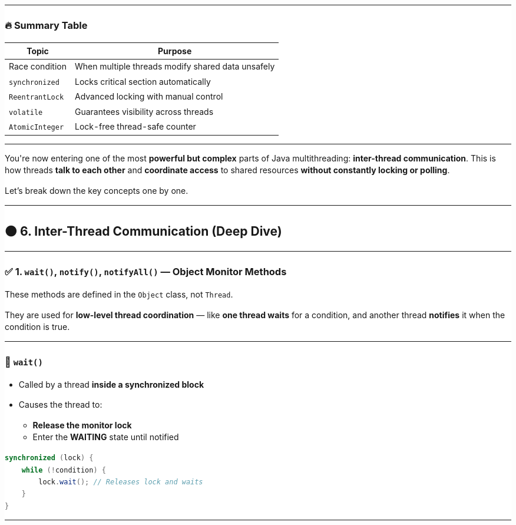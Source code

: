 
---

### 🔥 Summary Table

| Topic           | Purpose                                           |
| --------------- | ------------------------------------------------- |
| Race condition  | When multiple threads modify shared data unsafely |
| `synchronized`  | Locks critical section automatically              |
| `ReentrantLock` | Advanced locking with manual control              |
| `volatile`      | Guarantees visibility across threads              |
| `AtomicInteger` | Lock-free thread-safe counter                     |

---

You're now entering one of the most **powerful but complex** parts of Java multithreading: **inter-thread communication**. This is how threads **talk to each other** and **coordinate access** to shared resources **without constantly locking or polling**.

Let’s break down the key concepts one by one.

---

## 🟠 **6. Inter-Thread Communication (Deep Dive)**

---

### ✅ 1. `wait()`, `notify()`, `notifyAll()` — **Object Monitor Methods**

These methods are defined in the `Object` class, not `Thread`.

They are used for **low-level thread coordination** — like **one thread waits** for a condition, and another thread **notifies** it when the condition is true.

---

### 🔧 `wait()`

* Called by a thread **inside a synchronized block**
* Causes the thread to:

  * **Release the monitor lock**
  * Enter the **WAITING** state until notified

```java
synchronized (lock) {
    while (!condition) {
        lock.wait(); // Releases lock and waits
    }
}
```

---